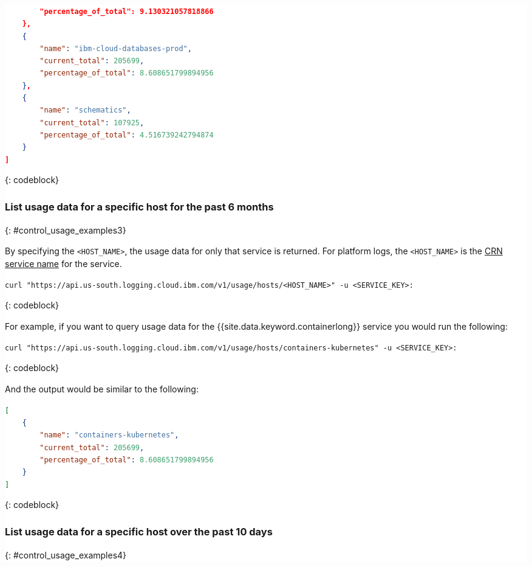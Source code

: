 ```json
        "percentage_of_total": 9.130321057818866
    },
    {
        "name": "ibm-cloud-databases-prod",
        "current_total": 205699,
        "percentage_of_total": 8.608651799894956
    },
    {
        "name": "schematics",
        "current_total": 107925,
        "percentage_of_total": 4.516739242794874
    }
]
```
{: codeblock}


### List usage data for a specific host for the past 6 months
{: #control_usage_examples3}

By specifying the `<HOST_NAME>`, the usage data for only that service is returned.  For platform logs, the `<HOST_NAME>` is the [CRN service name](/docs/log-analysis?topic=log-analysis-cloud_services) for the service.


```text
curl "https://api.us-south.logging.cloud.ibm.com/v1/usage/hosts/<HOST_NAME>" -u <SERVICE_KEY>:
```
{: codeblock}

For example, if you want to query usage data for the {{site.data.keyword.containerlong}} service you would run the following:

```text
curl "https://api.us-south.logging.cloud.ibm.com/v1/usage/hosts/containers-kubernetes" -u <SERVICE_KEY>:
```
{: codeblock}

And the output would be similar to the following:

```json
[
    {
        "name": "containers-kubernetes",
        "current_total": 205699,
        "percentage_of_total": 8.608651799894956
    }
]
```
{: codeblock}

### List usage data for a specific host over the past 10 days
{: #control_usage_examples4}
